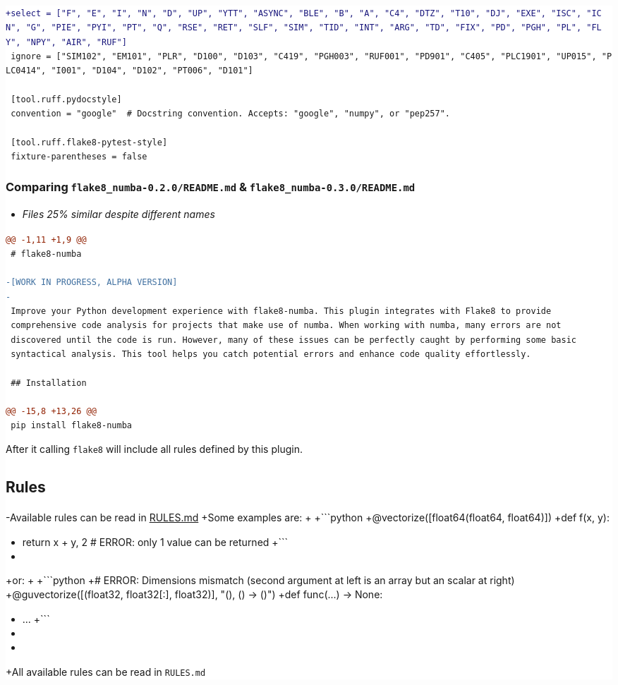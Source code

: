```diff
+select = ["F", "E", "I", "N", "D", "UP", "YTT", "ASYNC", "BLE", "B", "A", "C4", "DTZ", "T10", "DJ", "EXE", "ISC", "ICN", "G", "PIE", "PYI", "PT", "Q", "RSE", "RET", "SLF", "SIM", "TID", "INT", "ARG", "TD", "FIX", "PD", "PGH", "PL", "FLY", "NPY", "AIR", "RUF"]
 ignore = ["SIM102", "EM101", "PLR", "D100", "D103", "C419", "PGH003", "RUF001", "PD901", "C405", "PLC1901", "UP015", "PLC0414", "I001", "D104", "D102", "PT006", "D101"]
 
 [tool.ruff.pydocstyle]
 convention = "google"  # Docstring convention. Accepts: "google", "numpy", or "pep257".
 
 [tool.ruff.flake8-pytest-style]
 fixture-parentheses = false
```

### Comparing `flake8_numba-0.2.0/README.md` & `flake8_numba-0.3.0/README.md`

 * *Files 25% similar despite different names*

```diff
@@ -1,11 +1,9 @@
 # flake8-numba
 
-[WORK IN PROGRESS, ALPHA VERSION]
-
 Improve your Python development experience with flake8-numba. This plugin integrates with Flake8 to provide
 comprehensive code analysis for projects that make use of numba. When working with numba, many errors are not
 discovered until the code is run. However, many of these issues can be perfectly caught by performing some basic
 syntactical analysis. This tool helps you catch potential errors and enhance code quality effortlessly.
 
 ## Installation
 
@@ -15,8 +13,26 @@
 pip install flake8-numba
 ```
 
 After it calling `flake8` will include all rules defined by this plugin.
 
 ## Rules
 
-Available rules can be read in [RULES.md](RULES.md)
+Some examples are:
+
+```python
+@vectorize([float64(float64, float64)])
+def f(x, y):
+    return x + y, 2  # ERROR: only 1 value can be returned
+```
+
+or:
+
+```python
+# ERROR: Dimensions mismatch (second argument at left is an array but an scalar at right)
+@guvectorize([(float32, float32[:], float32)], "(), () -> ()")
+def func(...) -> None:
+    ...
+```
+
+
+All available rules can be read in `RULES.md`
```
```